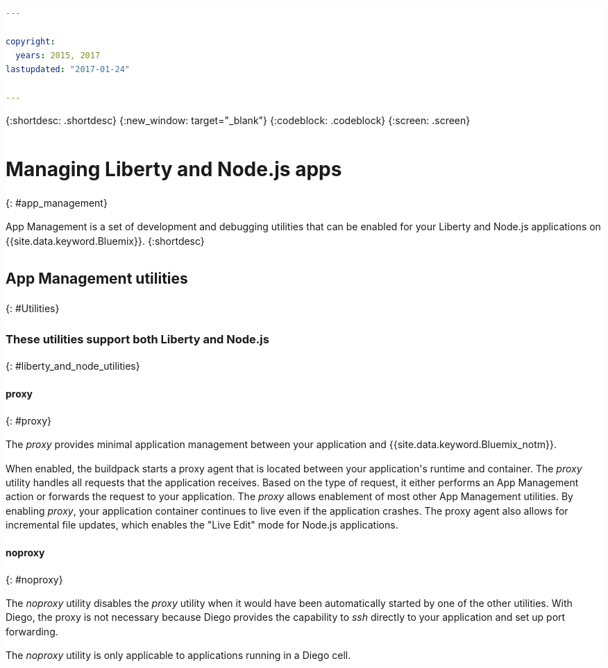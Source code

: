 ```yaml
---

copyright:
  years: 2015, 2017
lastupdated: "2017-01-24"

---
```


{:shortdesc: .shortdesc}
{:new_window: target="_blank"}
{:codeblock: .codeblock}
{:screen: .screen}

# Managing Liberty and Node.js apps
{: #app_management}


App Management is a set of development and debugging utilities that can be enabled for your Liberty and Node.js applications on {{site.data.keyword.Bluemix}}.
{:shortdesc}

## App Management utilities
{: #Utilities}

### These utilities support both Liberty and Node.js
{: #liberty_and_node_utilities}

#### proxy
{: #proxy}

The *proxy* provides minimal application management between your application and {{site.data.keyword.Bluemix_notm}}.

When enabled, the buildpack starts a proxy agent that is located between your application's runtime and container. The *proxy* utility handles all requests that the application receives. Based on the type of request, it either performs an App Management action or forwards the request to your application. The *proxy* allows enablement of most other App Management utilities. By enabling *proxy*, your application container continues to live even if the application crashes. The proxy agent also allows for incremental file updates, which enables the "Live Edit" mode for Node.js applications.

#### noproxy
{: #noproxy}

The *noproxy* utility disables the *proxy* utility when it would have been automatically started by one of the other utilities. With Diego, the proxy is not necessary because Diego provides the capability to *ssh* directly to your application and set up port forwarding.

The *noproxy* utility is only applicable to applications running in a Diego cell.


